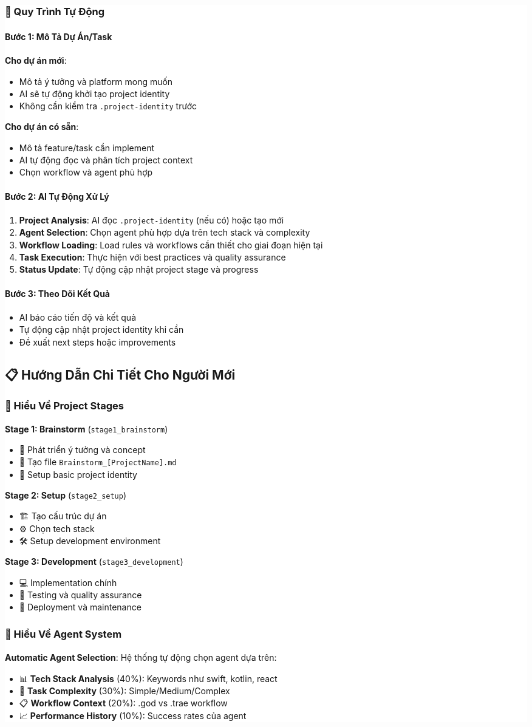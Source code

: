 ### 🔄 Quy Trình Tự Động

#### Bước 1: Mô Tả Dự Án/Task

**Cho dự án mới**:
- Mô tả ý tưởng và platform mong muốn
- AI sẽ tự động khởi tạo project identity
- Không cần kiểm tra `.project-identity` trước

**Cho dự án có sẵn**:
- Mô tả feature/task cần implement
- AI tự động đọc và phân tích project context
- Chọn workflow và agent phù hợp

#### Bước 2: AI Tự Động Xử Lý

1. **Project Analysis**: AI đọc `.project-identity` (nếu có) hoặc tạo mới
2. **Agent Selection**: Chọn agent phù hợp dựa trên tech stack và complexity
3. **Workflow Loading**: Load rules và workflows cần thiết cho giai đoạn hiện tại
4. **Task Execution**: Thực hiện với best practices và quality assurance
5. **Status Update**: Tự động cập nhật project stage và progress

#### Bước 3: Theo Dõi Kết Quả

- AI báo cáo tiến độ và kết quả
- Tự động cập nhật project identity khi cần
- Đề xuất next steps hoặc improvements

## 📋 Hướng Dẫn Chi Tiết Cho Người Mới

### 🎯 Hiểu Về Project Stages

**Stage 1: Brainstorm** (`stage1_brainstorm`)
- 🎨 Phát triển ý tưởng và concept
- 📝 Tạo file `Brainstorm_[ProjectName].md`
- 🔧 Setup basic project identity

**Stage 2: Setup** (`stage2_setup`)
- 🏗️ Tạo cấu trúc dự án
- ⚙️ Chọn tech stack
- 🛠️ Setup development environment

**Stage 3: Development** (`stage3_development`)
- 💻 Implementation chính
- 🧪 Testing và quality assurance
- 🚀 Deployment và maintenance

### 🤖 Hiểu Về Agent System

**Automatic Agent Selection**:
Hệ thống tự động chọn agent dựa trên:
- 📊 **Tech Stack Analysis** (40%): Keywords như swift, kotlin, react
- 🎯 **Task Complexity** (30%): Simple/Medium/Complex
- 📋 **Workflow Context** (20%): .god vs .trae workflow
- 📈 **Performance History** (10%): Success rates của agent
